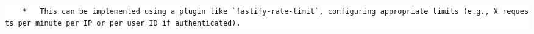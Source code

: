         *   This can be implemented using a plugin like `fastify-rate-limit`, configuring appropriate limits (e.g., X requests per minute per IP or per user ID if authenticated).